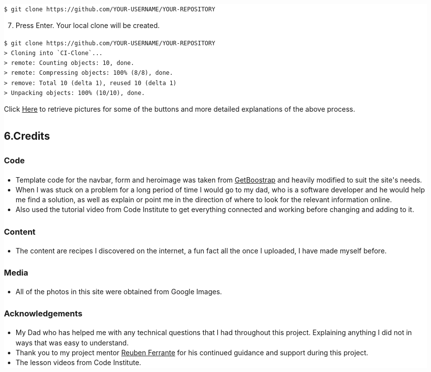 ```
$ git clone https://github.com/YOUR-USERNAME/YOUR-REPOSITORY
```
 
 
7. Press Enter. Your local clone will be created.
 
```
$ git clone https://github.com/YOUR-USERNAME/YOUR-REPOSITORY
> Cloning into `CI-Clone`...
> remote: Counting objects: 10, done.
> remote: Compressing objects: 100% (8/8), done.
> remove: Total 10 (delta 1), reused 10 (delta 1)
> Unpacking objects: 100% (10/10), done.
```
 
Click [Here](https://help.github.com/en/github/creating-cloning-and-archiving-repositories/cloning-a-repository#cloning-a-repository-to-github-desktop) to retrieve pictures for some of the buttons and more detailed explanations of the above process.
 
 
## 6.Credits
 
### Code
 
- Template code for the navbar, form and heroimage was taken from [GetBoostrap](https://getbootstrap.com/docs/5.0/components/navbar/) and heavily modified to suit the site's needs.
- When I was stuck on a problem for a long period of time I would go to my dad, who is a software developer and he would help me find a solution, as well as explain or point me in the direction of where to look for the relevant information online. 
- Also used the tutorial video from Code Institute to get everything connected and working before changing and adding to it. 
 
### Content
- The content are recipes I discovered on the internet, a fun fact all the once I uploaded, I have made myself before.
 
### Media
- All of the photos in this site were obtained from Google Images.
 
### Acknowledgements
 
- My Dad who has helped me with any technical questions that I had throughout this project. Explaining anything I did not in ways that was easy to understand.
- Thank you to my project mentor [Reuben Ferrante](https://uk.linkedin.com/in/reuben-ferrante) for his continued guidance and support during this project. 
- The lesson videos from Code Institute.
 
 
 
 
 





